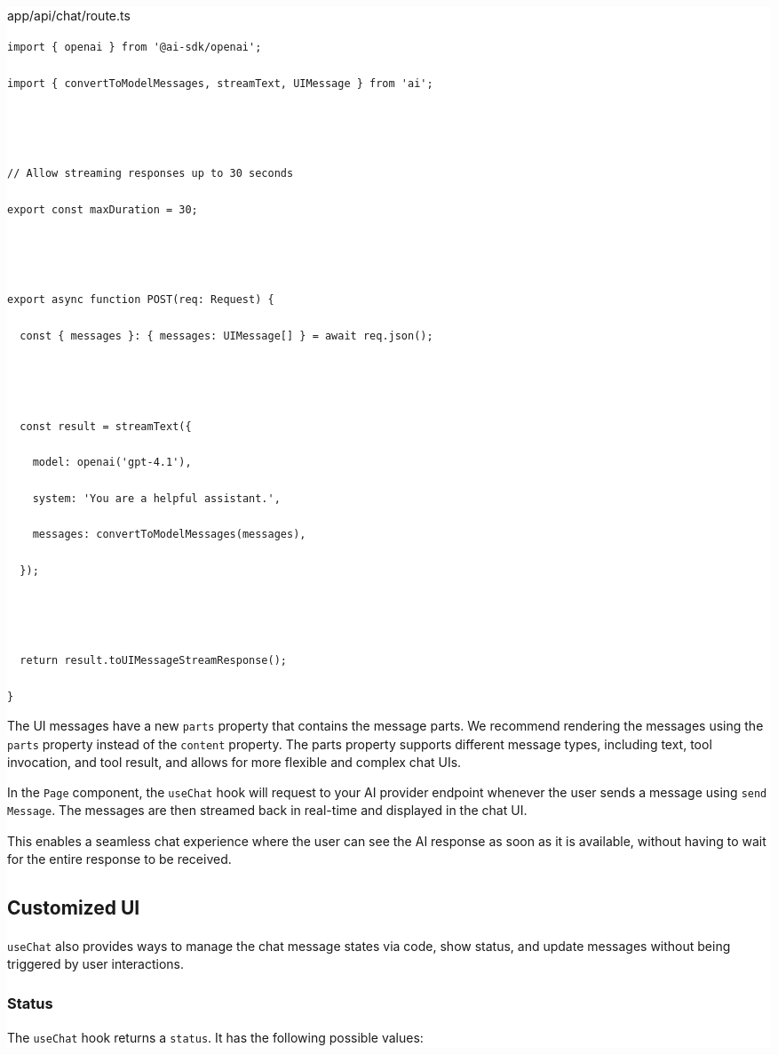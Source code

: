 app/api/chat/route.ts

    
    
    import { openai } from '@ai-sdk/openai';
    
    import { convertToModelMessages, streamText, UIMessage } from 'ai';
    
    
    
    
    // Allow streaming responses up to 30 seconds
    
    export const maxDuration = 30;
    
    
    
    
    export async function POST(req: Request) {
    
      const { messages }: { messages: UIMessage[] } = await req.json();
    
    
    
    
      const result = streamText({
    
        model: openai('gpt-4.1'),
    
        system: 'You are a helpful assistant.',
    
        messages: convertToModelMessages(messages),
    
      });
    
    
    
    
      return result.toUIMessageStreamResponse();
    
    }

The UI messages have a new `parts` property that contains the message parts.
We recommend rendering the messages using the `parts` property instead of the
`content` property. The parts property supports different message types,
including text, tool invocation, and tool result, and allows for more flexible
and complex chat UIs.

In the `Page` component, the `useChat` hook will request to your AI provider
endpoint whenever the user sends a message using `sendMessage`. The messages
are then streamed back in real-time and displayed in the chat UI.

This enables a seamless chat experience where the user can see the AI response
as soon as it is available, without having to wait for the entire response to
be received.

## Customized UI

`useChat` also provides ways to manage the chat message states via code, show
status, and update messages without being triggered by user interactions.

### Status

The `useChat` hook returns a `status`. It has the following possible values:

